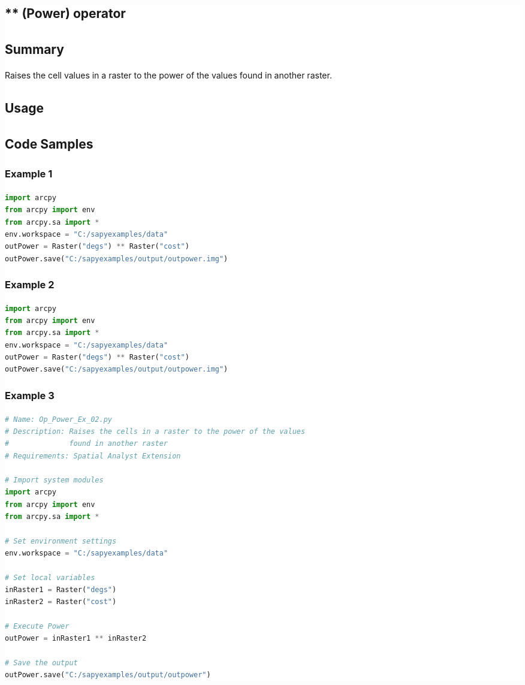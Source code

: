 
## ** (Power) operator

## Summary

Raises the cell values in a raster to the power of the values found in another raster.

## Usage


## Code Samples

### Example 1

```python
import arcpy
from arcpy import env
from arcpy.sa import *
env.workspace = "C:/sapyexamples/data"
outPower = Raster("degs") ** Raster("cost")
outPower.save("C:/sapyexamples/output/outpower.img")
```

### Example 2

```python
import arcpy
from arcpy import env
from arcpy.sa import *
env.workspace = "C:/sapyexamples/data"
outPower = Raster("degs") ** Raster("cost")
outPower.save("C:/sapyexamples/output/outpower.img")
```

### Example 3

```python
# Name: Op_Power_Ex_02.py
# Description: Raises the cells in a raster to the power of the values
#              found in another raster
# Requirements: Spatial Analyst Extension

# Import system modules
import arcpy
from arcpy import env
from arcpy.sa import *

# Set environment settings
env.workspace = "C:/sapyexamples/data"

# Set local variables
inRaster1 = Raster("degs")
inRaster2 = Raster("cost")

# Execute Power
outPower = inRaster1 ** inRaster2

# Save the output 
outPower.save("C:/sapyexamples/output/outpower")
```
